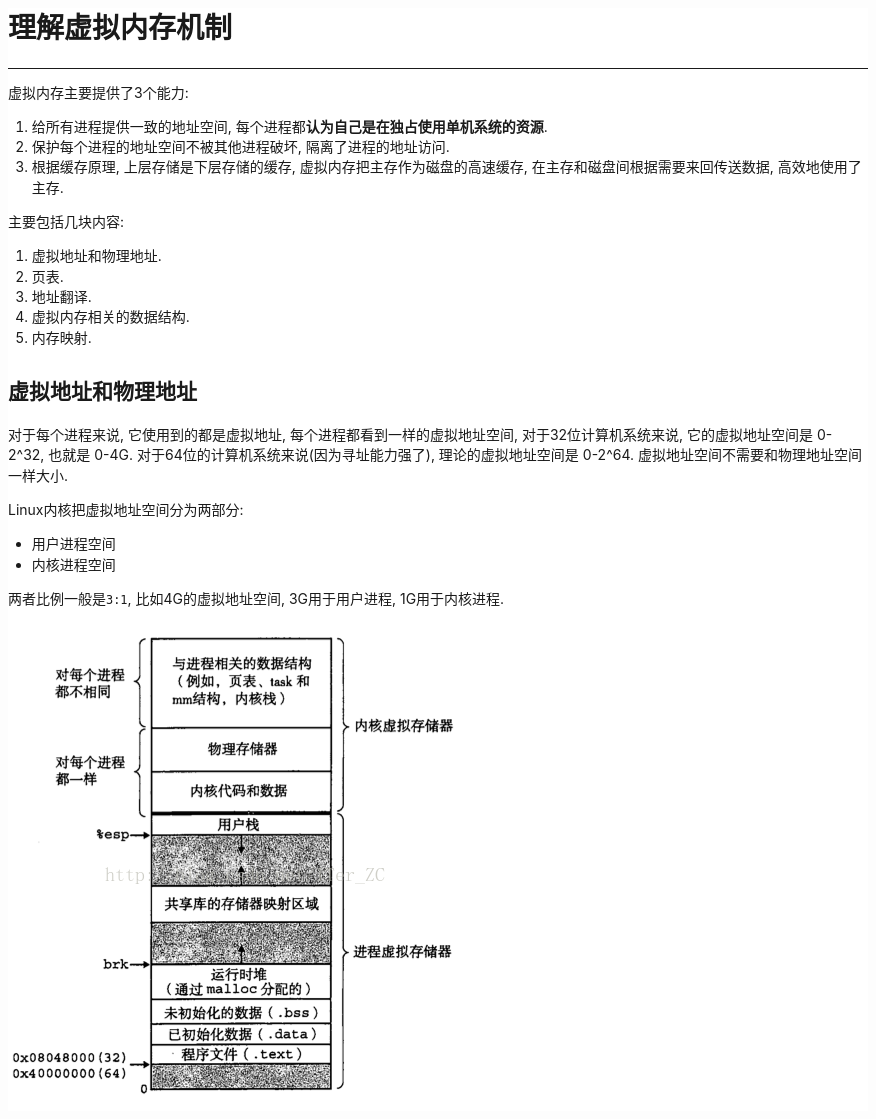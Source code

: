 # 理解虚拟内存机制

---

虚拟内存主要提供了3个能力:

1. 给所有进程提供一致的地址空间, 每个进程都**认为自己是在独占使用单机系统的资源**.
2. 保护每个进程的地址空间不被其他进程破坏, 隔离了进程的地址访问.
3. 根据缓存原理, 上层存储是下层存储的缓存, 虚拟内存把主存作为磁盘的高速缓存, 在主存和磁盘间根据需要来回传送数据, 高效地使用了主存.

主要包括几块内容:

1. 虚拟地址和物理地址.
2. 页表.
3. 地址翻译.
4. 虚拟内存相关的数据结构.
5. 内存映射.

## 虚拟地址和物理地址

对于每个进程来说, 它使用到的都是虚拟地址, 每个进程都看到一样的虚拟地址空间, 对于32位计算机系统来说, 它的虚拟地址空间是 0-2^32, 也就是 0-4G. 对于64位的计算机系统来说(因为寻址能力强了), 理论的虚拟地址空间是 0-2^64. 虚拟地址空间不需要和物理地址空间一样大小.

Linux内核把虚拟地址空间分为两部分: 

* 用户进程空间
* 内核进程空间

两者比例一般是`3:1`, 比如4G的虚拟地址空间, 3G用于用户进程, 1G用于内核进程.

![虚拟地址空间分布](./img/1.png)
